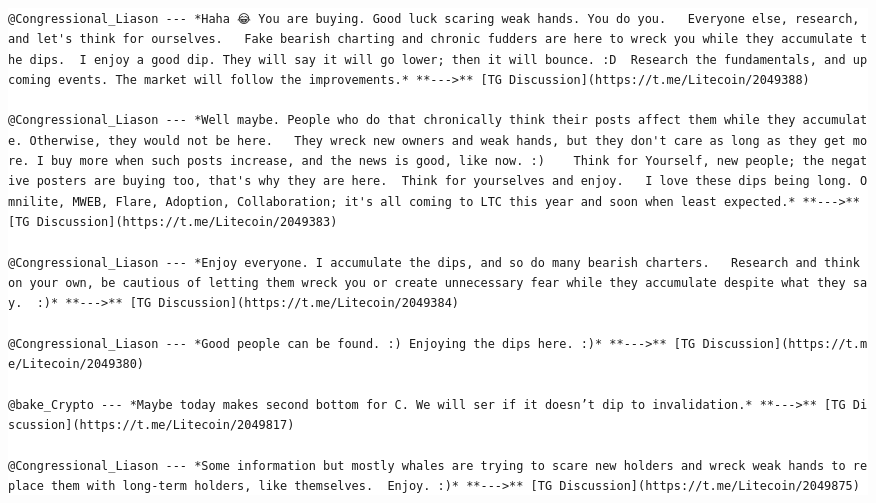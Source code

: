     @Congressional_Liason --- *Haha 😂 You are buying. Good luck scaring weak hands. You do you.   Everyone else, research, and let's think for ourselves.   Fake bearish charting and chronic fudders are here to wreck you while they accumulate the dips.  I enjoy a good dip. They will say it will go lower; then it will bounce. :D  Research the fundamentals, and upcoming events. The market will follow the improvements.* **--->** [TG Discussion](https://t.me/Litecoin/2049388)

    @Congressional_Liason --- *Well maybe. People who do that chronically think their posts affect them while they accumulate. Otherwise, they would not be here.   They wreck new owners and weak hands, but they don't care as long as they get more. I buy more when such posts increase, and the news is good, like now. :)    Think for Yourself, new people; the negative posters are buying too, that's why they are here.  Think for yourselves and enjoy.   I love these dips being long. Omnilite, MWEB, Flare, Adoption, Collaboration; it's all coming to LTC this year and soon when least expected.* **--->** [TG Discussion](https://t.me/Litecoin/2049383)

    @Congressional_Liason --- *Enjoy everyone. I accumulate the dips, and so do many bearish charters.   Research and think on your own, be cautious of letting them wreck you or create unnecessary fear while they accumulate despite what they say.  :)* **--->** [TG Discussion](https://t.me/Litecoin/2049384)

    @Congressional_Liason --- *Good people can be found. :) Enjoying the dips here. :)* **--->** [TG Discussion](https://t.me/Litecoin/2049380)

    @bake_Crypto --- *Maybe today makes second bottom for C. We will ser if it doesn’t dip to invalidation.* **--->** [TG Discussion](https://t.me/Litecoin/2049817)

    @Congressional_Liason --- *Some information but mostly whales are trying to scare new holders and wreck weak hands to replace them with long-term holders, like themselves.  Enjoy. :)* **--->** [TG Discussion](https://t.me/Litecoin/2049875)

